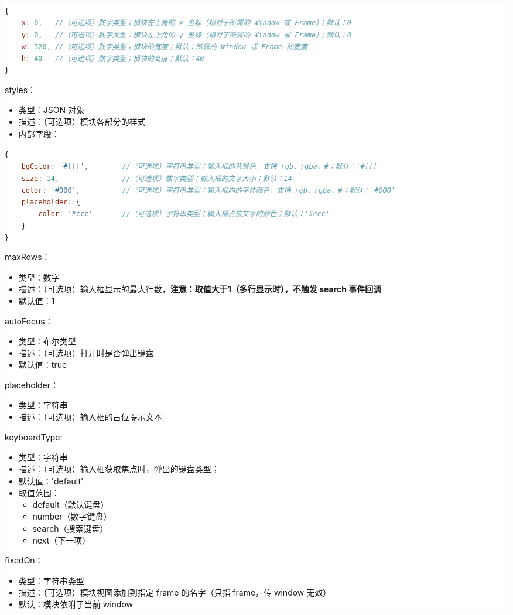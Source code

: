 ```js
{
    x: 0,   //（可选项）数字类型；模块左上角的 x 坐标（相对于所属的 Window 或 Frame）；默认：0
    y: 0,   //（可选项）数字类型；模块左上角的 y 坐标（相对于所属的 Window 或 Frame）；默认：0
    w: 320, //（可选项）数字类型；模块的宽度；默认：所属的 Window 或 Frame 的宽度
    h: 40   //（可选项）数字类型；模块的高度；默认：40
}
```

styles：

- 类型：JSON 对象
- 描述：（可选项）模块各部分的样式
- 内部字段：

```js
{
    bgColor: '#fff',        //（可选项）字符串类型；输入框的背景色，支持 rgb、rgba、#；默认：'#fff'
    size: 14,               //（可选项）数字类型；输入框的文字大小；默认：14
    color: '#000',          //（可选项）字符串类型；输入框内的字体颜色，支持 rgb、rgba、#；默认：'#000'
    placeholder: {
        color: '#ccc'       //（可选项）字符串类型；输入框占位文字的颜色；默认：'#ccc'
    }
}
```

maxRows：

- 类型：数字
- 描述：（可选项）输入框显示的最大行数，**注意：取值大于1（多行显示时），不触发 search 事件回调**
- 默认值：1


autoFocus：

- 类型：布尔类型
- 描述：（可选项）打开时是否弹出键盘
- 默认值：true

placeholder：

- 类型：字符串
- 描述：（可选项）输入框的占位提示文本

keyboardType:

- 类型：字符串
- 描述：（可选项）输入框获取焦点时，弹出的键盘类型；
- 默认值：'default'
- 取值范围：
    - default（默认键盘）
    - number（数字键盘）
    - search（搜索键盘）
    - next（下一项）

fixedOn：

- 类型：字符串类型
- 描述：（可选项）模块视图添加到指定 frame 的名字（只指 frame，传 window 无效）
- 默认：模块依附于当前 window
